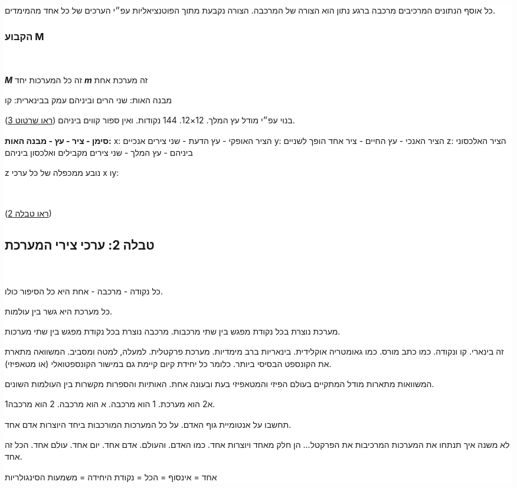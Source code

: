 כל אוסף הנתונים המרכיבים מרכבה ברגע נתון הוא הצורה של המרכבה. הצורה נקבעת מתוך הפוטנציאליות עפ״י הערכים של כל אחד מהמימדים. 

<div class="page-break"></div>

### הקבוע M

<Img :path="'constant-m.jpg'"></Img>

***M*** זה כל המערכות יחד
***m*** זה מערכת אחת


מבנה האות: שני הרים וביניהם עמק
בבינארית: קו

בנוי עפ״י מודל עץ המלך. 12×12. 144 נקודות. ואין ספור קווים ביניהם ([ראו שרטוט 3](#שרטוט-3-מיפוי-המערכת-או-עץ-המלך)).

**סימן - ציר - עץ - מבנה האות:**
x: הציר האופקי - עץ הדעת - שני צירים אנכיים 
y: הציר האנכי - עץ החיים - ציר אחד הופך לשניים
z: הציר האלכסוני ביניהם - עץ המלך - שני צירים מקבילים ואלכסון ביניהם

z נובע ממכפלה של כל ערכי x וy:

<Img :path="'axis-z.jpg'"></Img>

([ראו טבלה 2](#טבלה-2-ערכי-צירי-המערכת))

<div class="page-break"></div>

## טבלה 2: ערכי צירי המערכת
<Img :path="'system-axes-values.jpg'"></Img>

כל נקודה - מרכבה - אחת היא כל הסיפור כולו.

כל מערכת היא גשר בין עולמות.

מערכת נוצרת בכל נקודת מפגש בין שתי מרכבות. מרכבה נוצרת בכל נקודת מפגש בין שתי מערכות.

זה בינארי. קו ונקודה. כמו כתב מורס. כמו גאומטריה אוקלידית. בינאריות ברב מימדיות.  מערכת פרקטלית. למעלה, למטה ומסביב. המשוואה מתארת את הקונספט הבסיסי ביותר. כלומר כל יחידת קיום קיימת גם במישור הקונספטואלי (או מטאפיזי).

<div class="page-break"></div>

המשוואות מתארות מודל המתקיים בעולם הפיזי והמטאפיזי בעת ובעונה אחת. האותיות והספרות מקשרות בין העולמות השונים. 

1א2 הוא מערכת. 1 הוא מרכבה. א הוא מרכבה. 2 הוא מרכבה.

תחשבו על אנטומיית גוף האדם. על כל המערכות המורכבות ביחד היוצרות אדם אחד.

לא משנה איך תנתחו את המערכות המרכיבות את הפרקטל... הן חלק מאחד ויוצרות אחד. כמו האדם. והעולם. אדם אחד. יום אחד. עולם אחד. הכל זה אחד.

אחד = אינסוף = הכל = נקודת היחידה = משמעות הסינגולריות
